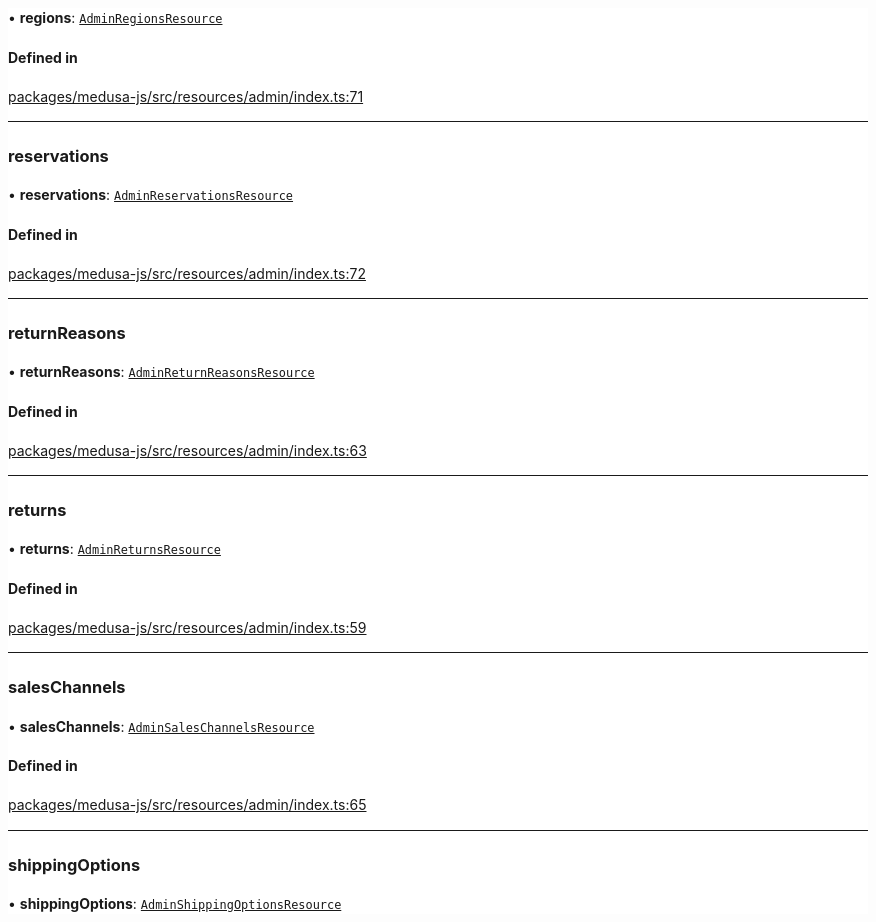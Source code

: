 • **regions**: [`AdminRegionsResource`](AdminRegionsResource.md)

#### Defined in

[packages/medusa-js/src/resources/admin/index.ts:71](https://github.com/medusajs/medusa/blob/f15cd596e4/packages/medusa-js/src/resources/admin/index.ts#L71)

___

### reservations

• **reservations**: [`AdminReservationsResource`](AdminReservationsResource.md)

#### Defined in

[packages/medusa-js/src/resources/admin/index.ts:72](https://github.com/medusajs/medusa/blob/f15cd596e4/packages/medusa-js/src/resources/admin/index.ts#L72)

___

### returnReasons

• **returnReasons**: [`AdminReturnReasonsResource`](AdminReturnReasonsResource.md)

#### Defined in

[packages/medusa-js/src/resources/admin/index.ts:63](https://github.com/medusajs/medusa/blob/f15cd596e4/packages/medusa-js/src/resources/admin/index.ts#L63)

___

### returns

• **returns**: [`AdminReturnsResource`](AdminReturnsResource.md)

#### Defined in

[packages/medusa-js/src/resources/admin/index.ts:59](https://github.com/medusajs/medusa/blob/f15cd596e4/packages/medusa-js/src/resources/admin/index.ts#L59)

___

### salesChannels

• **salesChannels**: [`AdminSalesChannelsResource`](AdminSalesChannelsResource.md)

#### Defined in

[packages/medusa-js/src/resources/admin/index.ts:65](https://github.com/medusajs/medusa/blob/f15cd596e4/packages/medusa-js/src/resources/admin/index.ts#L65)

___

### shippingOptions

• **shippingOptions**: [`AdminShippingOptionsResource`](AdminShippingOptionsResource.md)
